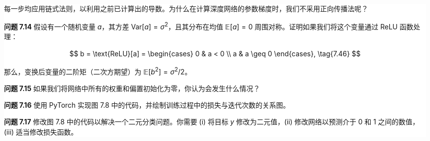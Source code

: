 每一步均应用链式法则，以利用之前已计算出的导数。为什么在计算深度网络的参数梯度时，我们不采用正向传播法呢？

**问题 7.14** 假设有一个随机变量 $a$，其方差 $\text{Var}[a] = \sigma^2$，且其分布在均值 $\mathbb{E}[a] = 0$ 周围对称。证明如果我们将这个变量通过 ReLU 函数处理：

$$
b = \text{ReLU}[a] = \begin{cases}
0 & a < 0 \\
a & a \geq 0
\end{cases}, \tag{7.46}
$$

那么，变换后变量的二阶矩（二次方期望）为 $\mathbb{E}[b^2] = \sigma^2/2$。

**问题 7.15** 如果我们将网络中所有的权重和偏置初始化为零，你认为会发生什么情况？

**问题 7.16** 使用 PyTorch 实现图 7.8 中的代码，并绘制训练过程中的损失与迭代次数的关系图。

**问题 7.17** 修改图 7.8 中的代码以解决一个二元分类问题。你需要 (i) 将目标 $y$ 修改为二元值，(ii) 修改网络以预测介于 0 和 1 之间的数值，(iii) 适当修改损失函数。

